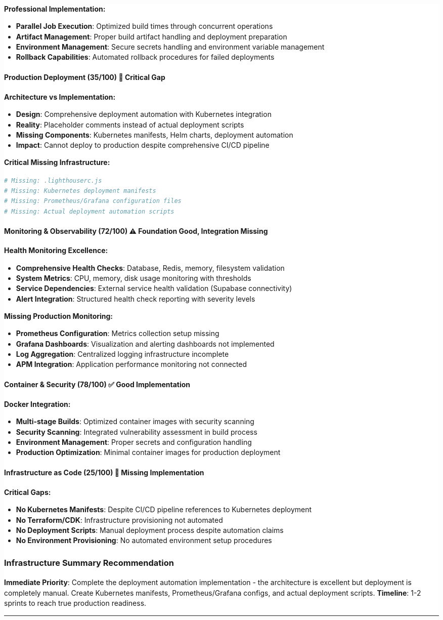**Professional Implementation:**
- **Parallel Job Execution**: Optimized build times through concurrent operations  
- **Artifact Management**: Proper build artifact handling and deployment preparation
- **Environment Management**: Secure secrets handling and environment variable management
- **Rollback Capabilities**: Automated rollback procedures for failed deployments

#### Production Deployment (35/100) 🔴 **Critical Gap**
**Architecture vs Implementation:**
- **Design**: Comprehensive deployment automation with Kubernetes integration
- **Reality**: Placeholder comments instead of actual deployment scripts
- **Missing Components**: Kubernetes manifests, Helm charts, deployment automation
- **Impact**: Cannot deploy to production despite comprehensive CI/CD pipeline

**Critical Missing Infrastructure:**
```yaml
# Missing: .lighthouserc.js
# Missing: Kubernetes deployment manifests  
# Missing: Prometheus/Grafana configuration files
# Missing: Actual deployment automation scripts
```

#### Monitoring & Observability (72/100) ⚠️ **Foundation Good, Integration Missing**
**Health Monitoring Excellence:**
- **Comprehensive Health Checks**: Database, Redis, memory, filesystem validation
- **System Metrics**: CPU, memory, disk usage monitoring with thresholds
- **Service Dependencies**: External service health validation (Supabase connectivity)
- **Alert Integration**: Structured health check reporting with severity levels

**Missing Production Monitoring:**
- **Prometheus Configuration**: Metrics collection setup missing
- **Grafana Dashboards**: Visualization and alerting dashboards not implemented
- **Log Aggregation**: Centralized logging infrastructure incomplete
- **APM Integration**: Application performance monitoring not connected

#### Container & Security (78/100) ✅ **Good Implementation**
**Docker Integration:**
- **Multi-stage Builds**: Optimized container images with security scanning
- **Security Scanning**: Integrated vulnerability assessment in build process
- **Environment Management**: Proper secrets and configuration handling
- **Production Optimization**: Minimal container images for production deployment

#### Infrastructure as Code (25/100) 🔴 **Missing Implementation**
**Critical Gaps:**
- **No Kubernetes Manifests**: Despite CI/CD pipeline references to Kubernetes deployment
- **No Terraform/CDK**: Infrastructure provisioning not automated
- **No Deployment Scripts**: Manual deployment process despite automation claims
- **No Environment Provisioning**: No automated environment setup procedures

### Infrastructure Summary Recommendation
**Immediate Priority**: Complete the deployment automation implementation - the architecture is excellent but deployment is completely manual. Create Kubernetes manifests, Prometheus/Grafana configs, and actual deployment scripts. **Timeline**: 1-2 sprints to reach true production readiness.

---